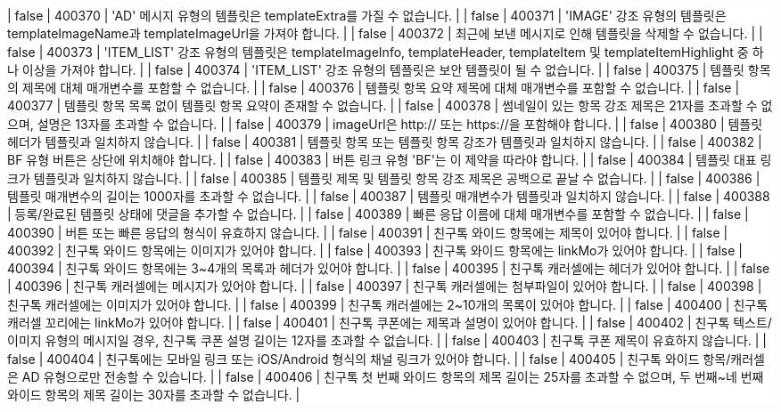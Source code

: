 | false        | 400370     | 'AD' 메시지 유형의 템플릿은 templateExtra를 가질 수 없습니다.                                                                                     |
| false        | 400371     | 'IMAGE' 강조 유형의 템플릿은 templateImageName과 templateImageUrl을 가져야 합니다.                                                               |
| false        | 400372     | 최근에 보낸 메시지로 인해 템플릿을 삭제할 수 없습니다.                                                                                                 |
| false        | 400373     | 'ITEM_LIST' 강조 유형의 템플릿은 templateImageInfo, templateHeader, templateItem 및 templateItemHighlight 중 하나 이상을 가져야 합니다.               |
| false        | 400374     | 'ITEM_LIST' 강조 유형의 템플릿은 보안 템플릿이 될 수 없습니다.                                                                                       |
| false        | 400375     | 템플릿 항목의 제목에 대체 매개변수를 포함할 수 없습니다.                                                                                                |
| false        | 400376     | 템플릿 항목 요약 제목에 대체 매개변수를 포함할 수 없습니다.                                                                                              |
| false        | 400377     | 템플릿 항목 목록 없이 템플릿 항목 요약이 존재할 수 없습니다.                                                                                             |
| false        | 400378     | 썸네일이 있는 항목 강조 제목은 21자를 초과할 수 없으며, 설명은 13자를 초과할 수 없습니다.                                                                          |
| false        | 400379     | imageUrl은 http:// 또는 https://을 포함해야 합니다.                                                                                        |
| false        | 400380     | 템플릿 헤더가 템플릿과 일치하지 않습니다.                                                                                                         |
| false        | 400381     | 템플릿 항목 또는 템플릿 항목 강조가 템플릿과 일치하지 않습니다.                                                                                            |
| false        | 400382     | BF 유형 버튼은 상단에 위치해야 합니다.                                                                                                         |
| false        | 400383     | 버튼 링크 유형 'BF'는 이 제약을 따라야 합니다.                                                                                                   |
| false        | 400384     | 템플릿 대표 링크가 템플릿과 일치하지 않습니다.                                                                                                      |
| false        | 400385     | 템플릿 제목 및 템플릿 항목 강조 제목은 공백으로 끝날 수 없습니다.                                                                                          |
| false        | 400386     | 템플릿 매개변수의 길이는 1000자를 초과할 수 없습니다.                                                                                                |
| false        | 400387     | 템플릿 매개변수가 템플릿과 일치하지 않습니다.                                                                                                       |
| false        | 400388     | 등록/완료된 템플릿 상태에 댓글을 추가할 수 없습니다.                                                                                                  |
| false        | 400389     | 빠른 응답 이름에 대체 매개변수를 포함할 수 없습니다.                                                                                                  |
| false        | 400390     | 버튼 또는 빠른 응답의 형식이 유효하지 않습니다.                                                                                                     |
| false        | 400391     | 친구톡 와이드 항목에는 제목이 있어야 합니다.                                                                                                       |
| false        | 400392     | 친구톡 와이드 항목에는 이미지가 있어야 합니다.                                                                                                      |
| false        | 400393     | 친구톡 와이드 항목에는 linkMo가 있어야 합니다.                                                                                                   |
| false        | 400394     | 친구톡 와이드 항목에는 3~4개의 목록과 헤더가 있어야 합니다.                                                                                             |
| false        | 400395     | 친구톡 캐러셀에는 헤더가 있어야 합니다.                                                                                                          |
| false        | 400396     | 친구톡 캐러셀에는 메시지가 있어야 합니다.                                                                                                         |
| false        | 400397     | 친구톡 캐러셀에는 첨부파일이 있어야 합니다.                                                                                                        |
| false        | 400398     | 친구톡 캐러셀에는 이미지가 있어야 합니다.                                                                                                         |
| false        | 400399     | 친구톡 캐러셀에는 2~10개의 목록이 있어야 합니다.                                                                                                   |
| false        | 400400     | 친구톡 캐러셀 꼬리에는 linkMo가 있어야 합니다.                                                                                                   |
| false        | 400401     | 친구톡 쿠폰에는 제목과 설명이 있어야 합니다.                                                                                                       |
| false        | 400402     | 친구톡 텍스트/이미지 유형의 메시지일 경우, 친구톡 쿠폰 설명 길이는 12자를 초과할 수 없습니다.                                                                         |
| false        | 400403     | 친구톡 쿠폰 제목이 유효하지 않습니다.                                                                                                           |
| false        | 400404     | 친구톡에는 모바일 링크 또는 iOS/Android 형식의 채널 링크가 있어야 합니다.                                                                                 |
| false        | 400405     | 친구톡 와이드 항목/캐러셀은 AD 유형으로만 전송할 수 있습니다.                                                                                            |
| false        | 400406     | 친구톡 첫 번째 와이드 항목의 제목 길이는 25자를 초과할 수 없으며, 두 번째~네 번째 와이드 항목의 제목 길이는 30자를 초과할 수 없습니다.                                               |